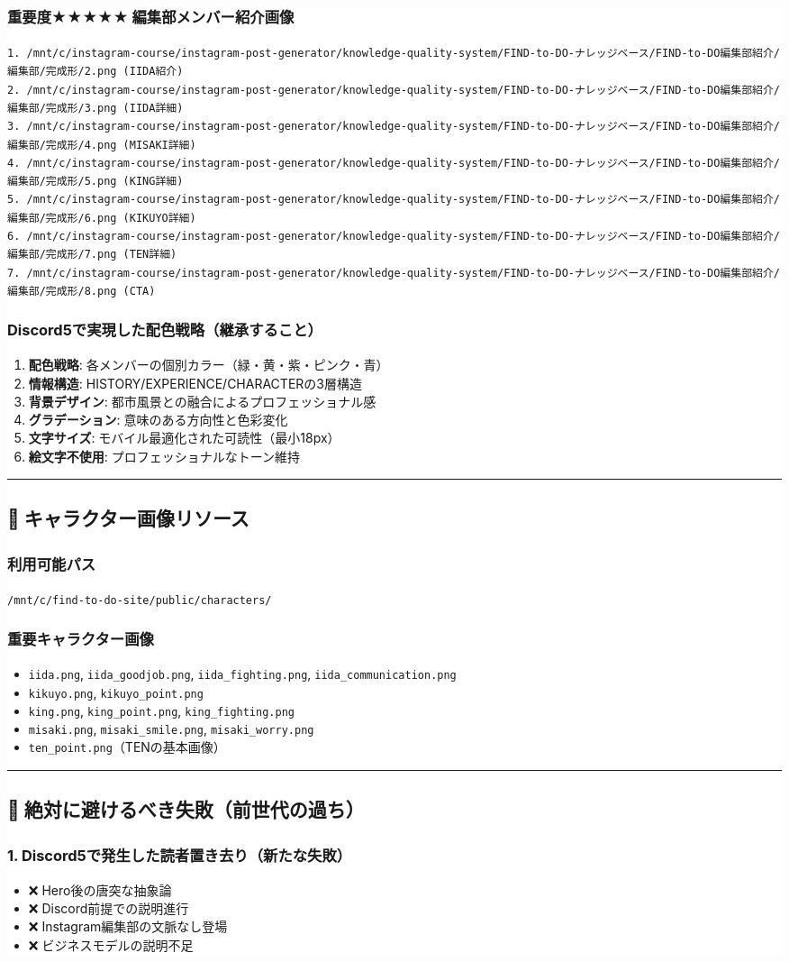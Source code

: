 ### 重要度★★★★★ 編集部メンバー紹介画像
```
1. /mnt/c/instagram-course/instagram-post-generator/knowledge-quality-system/FIND-to-DO-ナレッジベース/FIND-to-DO編集部紹介/編集部/完成形/2.png (IIDA紹介)
2. /mnt/c/instagram-course/instagram-post-generator/knowledge-quality-system/FIND-to-DO-ナレッジベース/FIND-to-DO編集部紹介/編集部/完成形/3.png (IIDA詳細)
3. /mnt/c/instagram-course/instagram-post-generator/knowledge-quality-system/FIND-to-DO-ナレッジベース/FIND-to-DO編集部紹介/編集部/完成形/4.png (MISAKI詳細)
4. /mnt/c/instagram-course/instagram-post-generator/knowledge-quality-system/FIND-to-DO-ナレッジベース/FIND-to-DO編集部紹介/編集部/完成形/5.png (KING詳細)
5. /mnt/c/instagram-course/instagram-post-generator/knowledge-quality-system/FIND-to-DO-ナレッジベース/FIND-to-DO編集部紹介/編集部/完成形/6.png (KIKUYO詳細)
6. /mnt/c/instagram-course/instagram-post-generator/knowledge-quality-system/FIND-to-DO-ナレッジベース/FIND-to-DO編集部紹介/編集部/完成形/7.png (TEN詳細)
7. /mnt/c/instagram-course/instagram-post-generator/knowledge-quality-system/FIND-to-DO-ナレッジベース/FIND-to-DO編集部紹介/編集部/完成形/8.png (CTA)
```

### Discord5で実現した配色戦略（継承すること）
1. **配色戦略**: 各メンバーの個別カラー（緑・黄・紫・ピンク・青）
2. **情報構造**: HISTORY/EXPERIENCE/CHARACTERの3層構造
3. **背景デザイン**: 都市風景との融合によるプロフェッショナル感
4. **グラデーション**: 意味のある方向性と色彩変化
5. **文字サイズ**: モバイル最適化された可読性（最小18px）
6. **絵文字不使用**: プロフェッショナルなトーン維持

---

## 🎯 キャラクター画像リソース

### 利用可能パス
```
/mnt/c/find-to-do-site/public/characters/
```

### 重要キャラクター画像
- `iida.png`, `iida_goodjob.png`, `iida_fighting.png`, `iida_communication.png`
- `kikuyo.png`, `kikuyo_point.png`
- `king.png`, `king_point.png`, `king_fighting.png`
- `misaki.png`, `misaki_smile.png`, `misaki_worry.png`
- `ten_point.png`（TENの基本画像）

---

## 🚫 絶対に避けるべき失敗（前世代の過ち）

### 1. Discord5で発生した読者置き去り（新たな失敗）
- ❌ Hero後の唐突な抽象論
- ❌ Discord前提での説明進行
- ❌ Instagram編集部の文脈なし登場
- ❌ ビジネスモデルの説明不足
